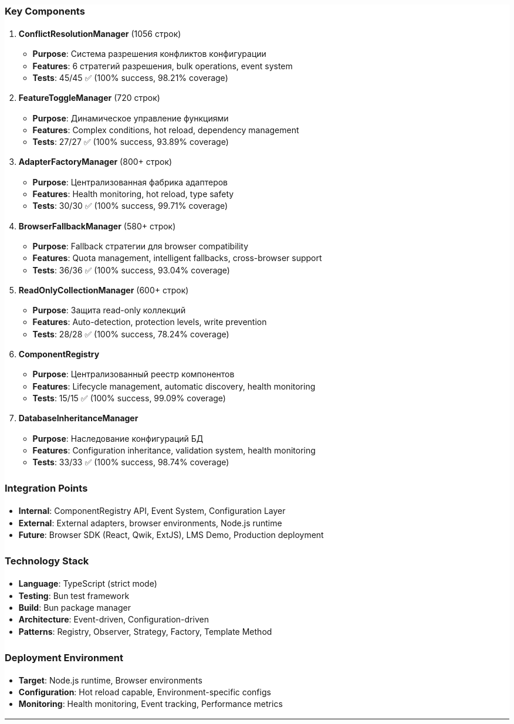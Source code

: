 ### Key Components

1. **ConflictResolutionManager** (1056 строк)
   - **Purpose**: Система разрешения конфликтов конфигурации
   - **Features**: 6 стратегий разрешения, bulk operations, event system
   - **Tests**: 45/45 ✅ (100% success, 98.21% coverage)

2. **FeatureToggleManager** (720 строк)
   - **Purpose**: Динамическое управление функциями
   - **Features**: Complex conditions, hot reload, dependency management
   - **Tests**: 27/27 ✅ (100% success, 93.89% coverage)

3. **AdapterFactoryManager** (800+ строк)
   - **Purpose**: Централизованная фабрика адаптеров
   - **Features**: Health monitoring, hot reload, type safety
   - **Tests**: 30/30 ✅ (100% success, 99.71% coverage)

4. **BrowserFallbackManager** (580+ строк)
   - **Purpose**: Fallback стратегии для browser compatibility
   - **Features**: Quota management, intelligent fallbacks, cross-browser support
   - **Tests**: 36/36 ✅ (100% success, 93.04% coverage)

5. **ReadOnlyCollectionManager** (600+ строк)
   - **Purpose**: Защита read-only коллекций
   - **Features**: Auto-detection, protection levels, write prevention
   - **Tests**: 28/28 ✅ (100% success, 78.24% coverage)

6. **ComponentRegistry**
   - **Purpose**: Централизованный реестр компонентов
   - **Features**: Lifecycle management, automatic discovery, health monitoring
   - **Tests**: 15/15 ✅ (100% success, 99.09% coverage)

7. **DatabaseInheritanceManager**
   - **Purpose**: Наследование конфигураций БД
   - **Features**: Configuration inheritance, validation system, health monitoring
   - **Tests**: 33/33 ✅ (100% success, 98.74% coverage)

### Integration Points
- **Internal**: ComponentRegistry API, Event System, Configuration Layer
- **External**: External adapters, browser environments, Node.js runtime
- **Future**: Browser SDK (React, Qwik, ExtJS), LMS Demo, Production deployment

### Technology Stack
- **Language**: TypeScript (strict mode)
- **Testing**: Bun test framework
- **Build**: Bun package manager
- **Architecture**: Event-driven, Configuration-driven
- **Patterns**: Registry, Observer, Strategy, Factory, Template Method

### Deployment Environment
- **Target**: Node.js runtime, Browser environments
- **Configuration**: Hot reload capable, Environment-specific configs
- **Monitoring**: Health monitoring, Event tracking, Performance metrics

---